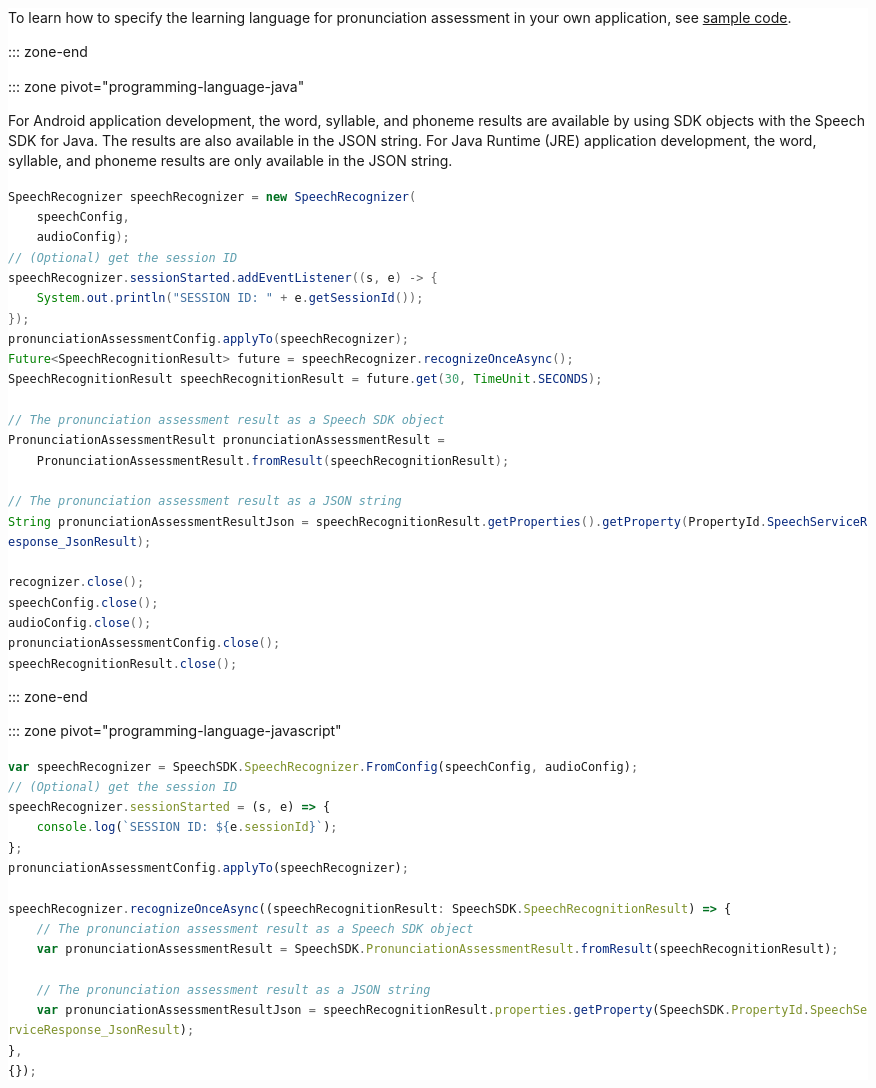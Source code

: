 ```cpp
```

To learn how to specify the learning language for pronunciation assessment in your own application, see [sample code](https://github.com/Azure-Samples/cognitive-services-speech-sdk/blob/master/samples/cpp/windows/console/samples/speech_recognition_samples.cpp#L624).

::: zone-end

::: zone pivot="programming-language-java"

For Android application development, the word, syllable, and phoneme results are available by using SDK objects with the Speech SDK for Java. The results are also available in the JSON string. For Java Runtime (JRE) application development, the word, syllable, and phoneme results are only available in the JSON string.

```Java
SpeechRecognizer speechRecognizer = new SpeechRecognizer(
    speechConfig,
    audioConfig);
// (Optional) get the session ID
speechRecognizer.sessionStarted.addEventListener((s, e) -> {
    System.out.println("SESSION ID: " + e.getSessionId());
});
pronunciationAssessmentConfig.applyTo(speechRecognizer);
Future<SpeechRecognitionResult> future = speechRecognizer.recognizeOnceAsync();
SpeechRecognitionResult speechRecognitionResult = future.get(30, TimeUnit.SECONDS);

// The pronunciation assessment result as a Speech SDK object
PronunciationAssessmentResult pronunciationAssessmentResult =
    PronunciationAssessmentResult.fromResult(speechRecognitionResult);

// The pronunciation assessment result as a JSON string
String pronunciationAssessmentResultJson = speechRecognitionResult.getProperties().getProperty(PropertyId.SpeechServiceResponse_JsonResult);

recognizer.close();
speechConfig.close();
audioConfig.close();
pronunciationAssessmentConfig.close();
speechRecognitionResult.close();
```

::: zone-end

::: zone pivot="programming-language-javascript"

```JavaScript
var speechRecognizer = SpeechSDK.SpeechRecognizer.FromConfig(speechConfig, audioConfig);
// (Optional) get the session ID
speechRecognizer.sessionStarted = (s, e) => {
    console.log(`SESSION ID: ${e.sessionId}`);
};
pronunciationAssessmentConfig.applyTo(speechRecognizer);

speechRecognizer.recognizeOnceAsync((speechRecognitionResult: SpeechSDK.SpeechRecognitionResult) => {
    // The pronunciation assessment result as a Speech SDK object
    var pronunciationAssessmentResult = SpeechSDK.PronunciationAssessmentResult.fromResult(speechRecognitionResult);

    // The pronunciation assessment result as a JSON string
    var pronunciationAssessmentResultJson = speechRecognitionResult.properties.getProperty(SpeechSDK.PropertyId.SpeechServiceResponse_JsonResult);
},
{});
```
